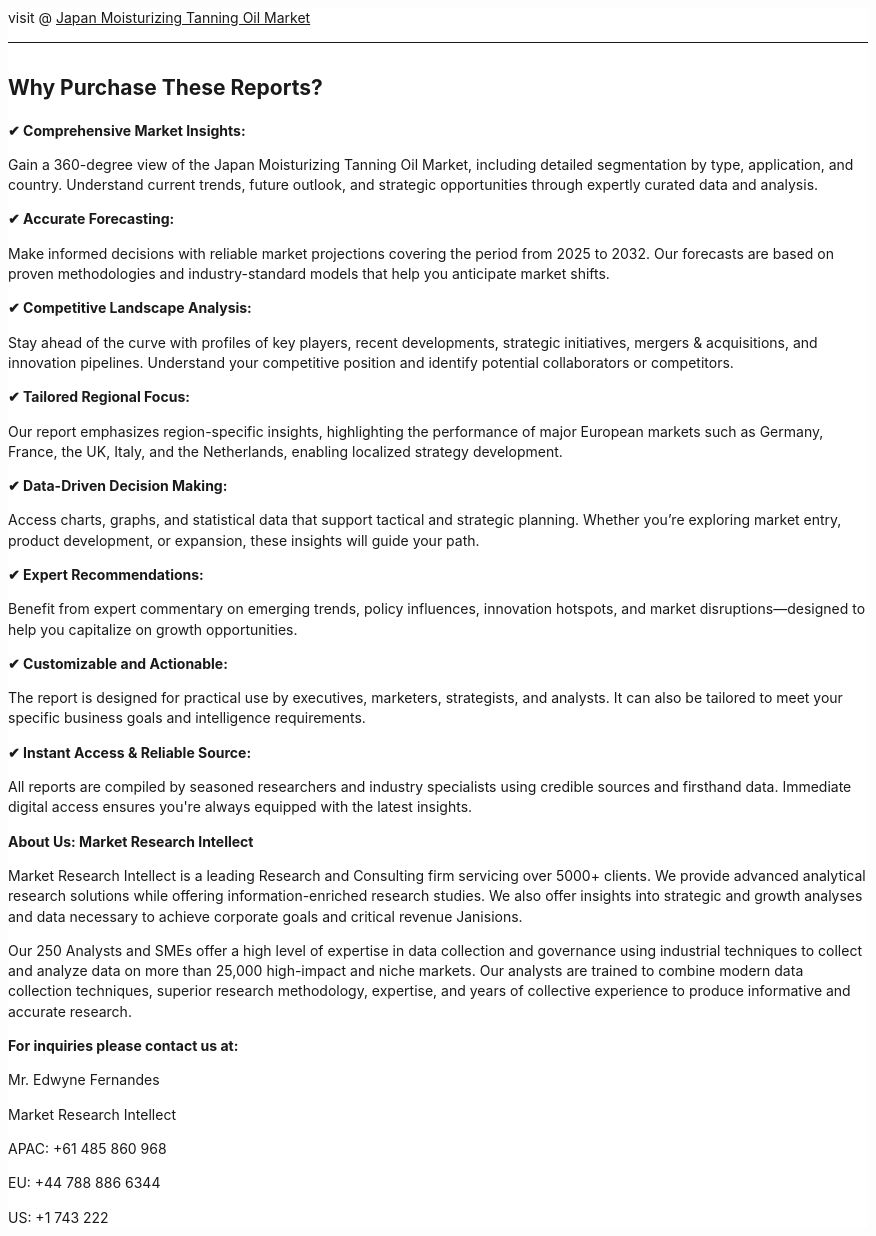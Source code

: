 visit&nbsp;@</strong>&nbsp;</span><span class="font-[700]"><a href="https://www.marketresearchintellect.com/product/moisturizing-tanning-oil-market/?utm_source=Linkedin&utm_medium=047" target="_blank" data-tracking-control-name="article-ssr-frontend-pulse_little-text-block" data-tracking-will-navigate="" data-test-link="">Japan Moisturizing Tanning Oil Market</a></span></p></blockquote><hr /><h2>Why Purchase These Reports?</h2><p><strong>✔ Comprehensive Market Insights:</strong></p><p>Gain a 360-degree view of the Japan Moisturizing Tanning Oil Market, including detailed segmentation by type, application, and country. Understand current trends, future outlook, and strategic opportunities through expertly curated data and analysis.</p><p><strong>✔ Accurate Forecasting:</strong></p><p>Make informed decisions with reliable market projections covering the period from 2025 to 2032. Our forecasts are based on proven methodologies and industry-standard models that help you anticipate market shifts.</p><p><strong>✔ Competitive Landscape Analysis:</strong></p><p>Stay ahead of the curve with profiles of key players, recent developments, strategic initiatives, mergers &amp; acquisitions, and innovation pipelines. Understand your competitive position and identify potential collaborators or competitors.</p><p><strong>✔ Tailored Regional Focus:</strong></p><p>Our report emphasizes region-specific insights, highlighting the performance of major European markets such as Germany, France, the UK, Italy, and the Netherlands, enabling localized strategy development.</p><p><strong>✔ Data-Driven Decision Making:</strong></p><p>Access charts, graphs, and statistical data that support tactical and strategic planning. Whether you&rsquo;re exploring market entry, product development, or expansion, these insights will guide your path.</p><p><strong>✔ Expert Recommendations:</strong></p><p>Benefit from expert commentary on emerging trends, policy influences, innovation hotspots, and market disruptions&mdash;designed to help you capitalize on growth opportunities.</p><p><strong>✔ Customizable and Actionable:</strong></p><p>The report is designed for practical use by executives, marketers, strategists, and analysts. It can also be tailored to meet your specific business goals and intelligence requirements.</p><p><strong>✔ Instant Access &amp; Reliable Source:</strong></p><p>All reports are compiled by seasoned researchers and industry specialists using credible sources and firsthand data. Immediate digital access ensures you're always equipped with the latest insights.</p><p><strong><span class="font-[700]">About Us: Market Research Intellect</span></strong></p><p><span class="">Market Research Intellect is a leading Research and Consulting firm servicing over 5000+ clients. We provide advanced analytical research solutions while offering information-enriched research studies.&nbsp;</span>We also offer insights into strategic and growth analyses and data necessary to achieve corporate goals and critical revenue Janisions.</p><p><span class="">Our 250 Analysts and SMEs offer a high level of expertise in data collection and governance using industrial techniques to collect and analyze data on more than 25,000 high-impact and niche markets. Our analysts are trained to combine modern data collection techniques, superior research methodology, expertise, and years of collective experience to produce informative and accurate research.</span></p><p><strong>For inquiries please contact us at:</strong></p><p>Mr. Edwyne Fernandes</p><p>Market Research Intellect</p><p>APAC: +61 485 860 968</p><p>EU: +44 788 886 6344</p><p>US: +1 743 222